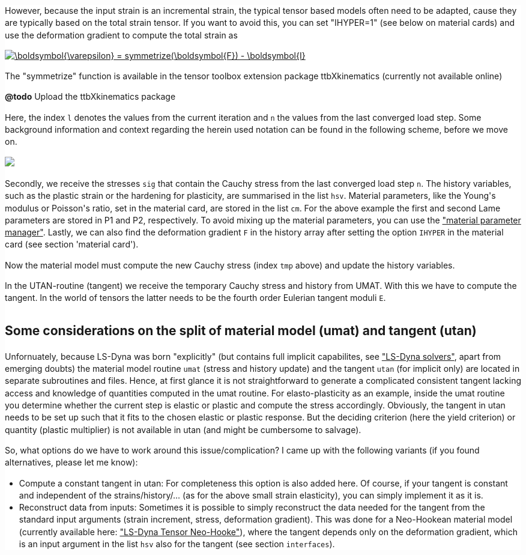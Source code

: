 However, because the input strain is an incremental strain, the typical tensor based models often need to be adapted, cause they are typically based on the total strain tensor. If you want to avoid this, you can set "IHYPER=1" (see below on material cards) and use the deformation gradient to compute the total strain as

<a href="https://www.codecogs.com/eqnedit.php?latex=\boldsymbol{\varepsilon}&space;=&space;symmetrize(\boldsymbol{F})&space;-&space;\boldsymbol{I}" target="_blank"><img src="https://latex.codecogs.com/gif.latex?\boldsymbol{\varepsilon}&space;=&space;symmetrize(\boldsymbol{F})&space;-&space;\boldsymbol{I}" title="\boldsymbol{\varepsilon} = symmetrize(\boldsymbol{F}) - \boldsymbol{I}" /></a>

The "symmetrize" function is available in the tensor toolbox extension package ttbXkinematics (currently not available online)

**@todo** Upload the ttbXkinematics package

Here, the index `l` denotes the values from the current iteration and `n` the values from the last converged load step. Some background information and context regarding the herein used notation can be found in the following scheme, before we move on.

<img src="https://github.com/jfriedlein/usrmat_LS-Dyna_Fortran/blob/master/images/general%20solution%20method.png" width="500">

Secondly, we receive the stresses `sig` that contain the Cauchy stress from the last converged load step `n`. The history variables, such as the plastic strain or the hardening for plasticity, are summarised in the list `hsv`. Material parameters, like the Young's modulus or Poisson's ratio, set in the material card, are stored in the list `cm`. For the above example the first and second Lame parameters are stored in P1 and P2, respectively. To avoid mixing up the material parameters, you can use the ["material parameter manager"](https://github.com/jfriedlein/material-parameter_manager_LS-Dyna). Lastly, we can also find the deformation gradient `F` in the history array after setting the option `IHYPER` in the material card (see section 'material card').

Now the material model must compute the new Cauchy stress (index `tmp` above) and update the history variables.

In the UTAN-routine (tangent) we receive the temporary Cauchy stress and history from UMAT. With this we have to compute the tangent. In the world of tensors the latter needs to be the fourth order Eulerian tangent moduli `E`.

## Some considerations on the split of material model (umat) and tangent (utan)
Unfornuately, because LS-Dyna was born "explicitly" (but contains full implicit capabilites, see  ["LS-Dyna solvers"](https://github.com/jfriedlein/usrmat_LS-Dyna_Fortran/issues/1#issuecomment-642446156), apart from emerging doubts) the material model routine `umat` (stress and history update) and the tangent `utan` (for implicit only) are located in separate subroutines and files. Hence, at first glance it is not straightforward to generate a complicated consistent tangent lacking access and knowledge of quantities computed in the umat routine. For elasto-plasticity as an example, inside the umat routine you determine whether the current step is elastic or plastic and compute the stress accordingly. Obviously, the tangent in utan needs to be set up such that it fits to the chosen elastic or plastic response. But the deciding criterion (here the yield criterion) or quantity (plastic multiplier) is not available in utan (and might be cumbersome to salvage).

So, what options do we have to work around this issue/complication? I came up with the following variants (if you found alternatives, please let me know):
* Compute a constant tangent in utan: For completeness this option is also added here. Of course, if your tangent is constant and independent of the strains/history/... (as for the above small strain elasticity), you can simply implement it as it is.
* Reconstruct data from inputs: Sometimes it is possible to simply reconstruct the data needed for the tangent from the standard input arguments (strain increment, stress, deformation gradient). This was done for a Neo-Hookean material model (currently available here: ["LS-Dyna Tensor Neo-Hooke"](https://github.com/jfriedlein/ttb/blob/example_LSDYNA/docs/example_neohooke-LSDYNA.md)), where the tangent depends only on the deformation gradient, which is an input argument in the list `hsv` also for the tangent (see section `interfaces`).